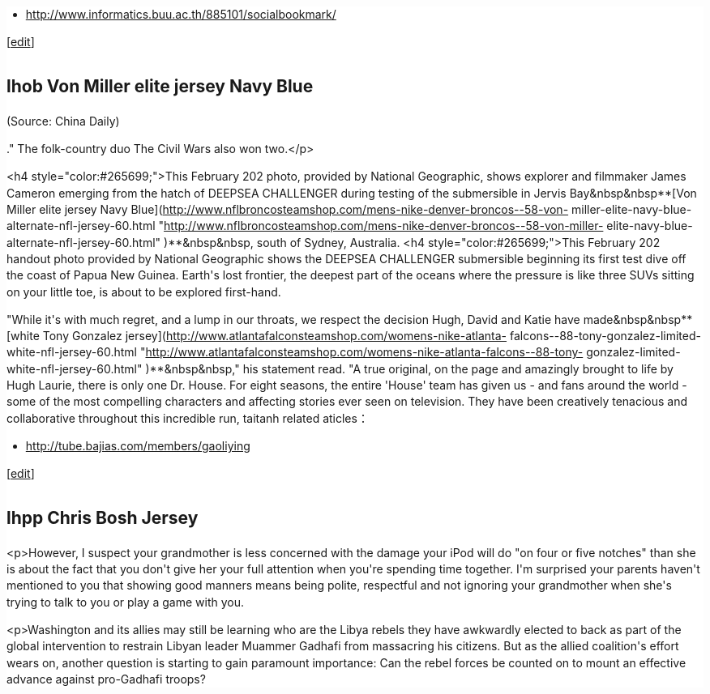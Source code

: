   * <http://www.informatics.buu.ac.th/885101/socialbookmark/>

[[edit](/index.php?title=User:Tait14f48b&action=edit&section=7 "Edit section:
lhob Von Miller elite jersey Navy Blue" )]

##  lhob Von Miller elite jersey Navy Blue

(Source: China Daily)

." The folk-country duo The Civil Wars also won two.&lt;/p&gt;

  
&lt;h4 style="color:#265699;"&gt;This February 202 photo, provided by National
Geographic, shows explorer and filmmaker James Cameron emerging from the hatch
of DEEPSEA CHALLENGER during testing of the submersible in Jervis
Bay&amp;nbsp&amp;nbsp**[Von Miller elite jersey Navy
Blue](http://www.nflbroncosteamshop.com/mens-nike-denver-broncos--58-von-
miller-elite-navy-blue-alternate-nfl-jersey-60.html
"http://www.nflbroncosteamshop.com/mens-nike-denver-broncos--58-von-miller-
elite-navy-blue-alternate-nfl-jersey-60.html" )**&amp;nbsp&amp;nbsp, south of
Sydney, Australia. &lt;h4 style="color:#265699;"&gt;This February 202 handout
photo provided by National Geographic shows the DEEPSEA CHALLENGER submersible
beginning its first test dive off the coast of Papua New Guinea. Earth's lost
frontier, the deepest part of the oceans where the pressure is like three SUVs
sitting on your little toe, is about to be explored first-hand.

"While it's with much regret, and a lump in our throats, we respect the
decision Hugh, David and Katie have made&amp;nbsp&amp;nbsp**[white Tony
Gonzalez jersey](http://www.atlantafalconsteamshop.com/womens-nike-atlanta-
falcons--88-tony-gonzalez-limited-white-nfl-jersey-60.html
"http://www.atlantafalconsteamshop.com/womens-nike-atlanta-falcons--88-tony-
gonzalez-limited-white-nfl-jersey-60.html" )**&amp;nbsp&amp;nbsp," his
statement read. "A true original, on the page and amazingly brought to life by
Hugh Laurie, there is only one Dr. House. For eight seasons, the entire
'House' team has given us - and fans around the world - some of the most
compelling characters and affecting stories ever seen on television. They have
been creatively tenacious and collaborative throughout this incredible run,
taitanh related aticles：

  * <http://tube.bajias.com/members/gaoliying>

[[edit](/index.php?title=User:Tait14f48b&action=edit&section=8 "Edit section:
lhpp Chris Bosh  Jersey" )]

##  lhpp Chris Bosh Jersey

&lt;p&gt;However, I suspect your grandmother is less concerned with the damage
your iPod will do "on four or five notches" than she is about the fact that
you don't give her your full attention when you're spending time together. I'm
surprised your parents haven't mentioned to you that showing good manners
means being polite, respectful and not ignoring your grandmother when she's
trying to talk to you or play a game with you.

&lt;p&gt;Washington and its allies may still be learning who are the Libya
rebels they have awkwardly elected to back as part of the global intervention
to restrain Libyan leader Muammer Gadhafi from massacring his citizens. But as
the allied coalition's effort wears on, another question is starting to gain
paramount importance: Can the rebel forces be counted on to mount an effective
advance against pro-Gadhafi troops?
